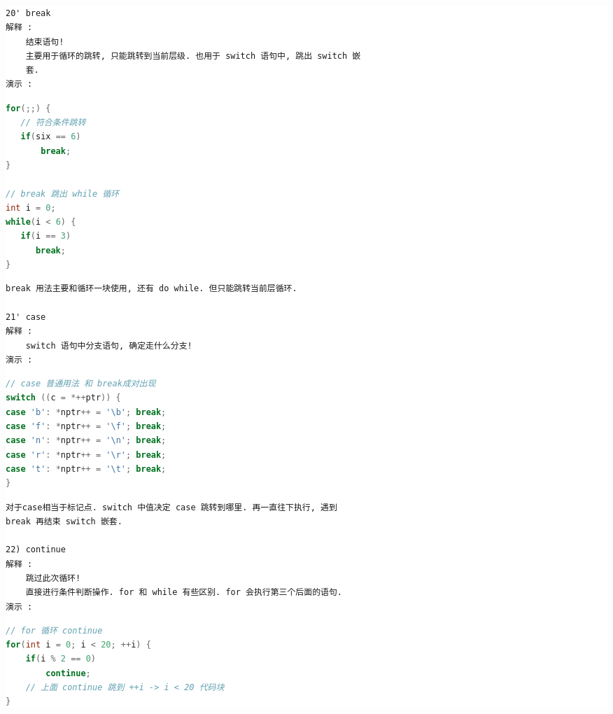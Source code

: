     20' break
    解释 :
        结束语句!
        主要用于循环的跳转, 只能跳转到当前层级. 也用于 switch 语句中, 跳出 switch 嵌
        套.
    演示 :

```C
for(;;) {
   // 符合条件跳转
   if(six == 6)    
       break;
}

// break 跳出 while 循环
int i = 0;
while(i < 6) {
   if(i == 3)
      break;
} 
```

    break 用法主要和循环一块使用, 还有 do while. 但只能跳转当前层循环. 

    21' case
    解释 :
        switch 语句中分支语句, 确定走什么分支!
    演示 :

```C
// case 普通用法 和 break成对出现
switch ((c = *++ptr)) {
case 'b': *nptr++ = '\b'; break;
case 'f': *nptr++ = '\f'; break;
case 'n': *nptr++ = '\n'; break;
case 'r': *nptr++ = '\r'; break;
case 't': *nptr++ = '\t'; break;
}
```

    对于case相当于标记点. switch 中值决定 case 跳转到哪里. 再一直往下执行, 遇到 
    break 再结束 switch 嵌套.

    22) continue
    解释 :
        跳过此次循环!
        直接进行条件判断操作. for 和 while 有些区别. for 会执行第三个后面的语句.
    演示 :

```C
// for 循环 continue
for(int i = 0; i < 20; ++i) {
    if(i % 2 == 0)
        continue;
    // 上面 continue 跳到 ++i -> i < 20 代码块
}
```
